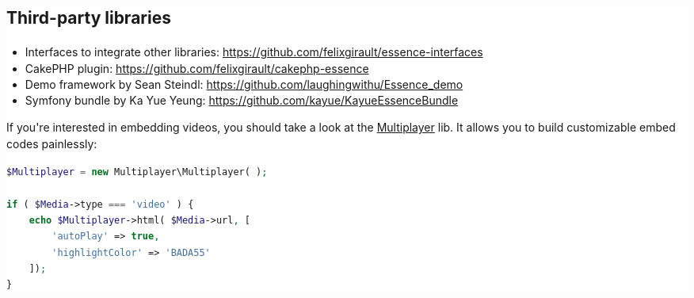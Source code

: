 Third-party libraries
---------------------

* Interfaces to integrate other libraries: https://github.com/felixgirault/essence-interfaces
* CakePHP plugin: https://github.com/felixgirault/cakephp-essence
* Demo framework by Sean Steindl: https://github.com/laughingwithu/Essence_demo
* Symfony bundle by Ka Yue Yeung: https://github.com/kayue/KayueEssenceBundle

If you're interested in embedding videos, you should take a look at the [Multiplayer](https://github.com/felixgirault/multiplayer) lib.
It allows you to build customizable embed codes painlessly:

```php
$Multiplayer = new Multiplayer\Multiplayer( );

if ( $Media->type === 'video' ) {
	echo $Multiplayer->html( $Media->url, [
		'autoPlay' => true,
		'highlightColor' => 'BADA55'
	]);
}
```

